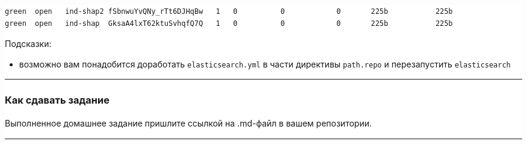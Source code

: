```
green  open   ind-shap2 fSbnwuYvQNy_rTt6DJHqBw   1   0          0            0       225b           225b
green  open   ind-shap  GksaA4lxT62ktuSvhqfQ7Q   1   0          0            0       225b           225b

```
Подсказки:
- возможно вам понадобится доработать `elasticsearch.yml` в части директивы `path.repo` и перезапустить `elasticsearch`

---

### Как cдавать задание

Выполненное домашнее задание пришлите ссылкой на .md-файл в вашем репозитории.

---
